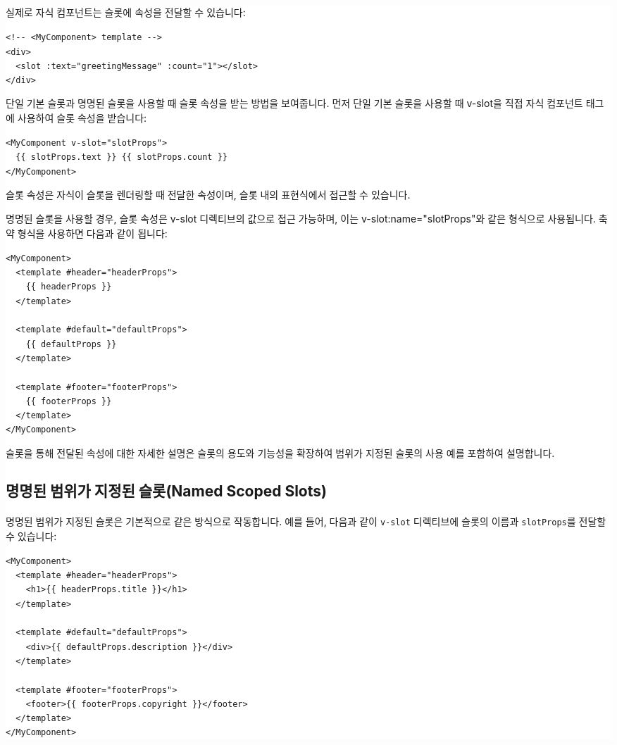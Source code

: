 실제로 자식 컴포넌트는 슬롯에 속성을 전달할 수 있습니다:

```vue
<!-- <MyComponent> template -->
<div>
  <slot :text="greetingMessage" :count="1"></slot>
</div>
```

단일 기본 슬롯과 명명된 슬롯을 사용할 때 슬롯 속성을 받는 방법을 보여줍니다. 먼저 단일 기본 슬롯을 사용할 때 v-slot을 직접 자식 컴포넌트 태그에 사용하여 슬롯 속성을 받습니다:

```vue
<MyComponent v-slot="slotProps">
  {{ slotProps.text }} {{ slotProps.count }}
</MyComponent>
```

슬롯 속성은 자식이 슬롯을 렌더링할 때 전달한 속성이며, 슬롯 내의 표현식에서 접근할 수 있습니다.

명명된 슬롯을 사용할 경우, 슬롯 속성은 v-slot 디렉티브의 값으로 접근 가능하며, 이는 v-slot:name="slotProps"와 같은 형식으로 사용됩니다. 축약 형식을 사용하면 다음과 같이 됩니다:

```vue
<MyComponent>
  <template #header="headerProps">
    {{ headerProps }}
  </template>

  <template #default="defaultProps">
    {{ defaultProps }}
  </template>

  <template #footer="footerProps">
    {{ footerProps }}
  </template>
</MyComponent>
```

슬롯을 통해 전달된 속성에 대한 자세한 설명은 슬롯의 용도와 기능성을 확장하여 범위가 지정된 슬롯의 사용 예를 포함하여 설명합니다.

## 명명된 범위가 지정된 슬롯(Named Scoped Slots)

명명된 범위가 지정된 슬롯은 기본적으로 같은 방식으로 작동합니다. 예를 들어, 다음과 같이 `v-slot` 디렉티브에 슬롯의 이름과 `slotProps`를 전달할 수 있습니다:

```template
<MyComponent>
  <template #header="headerProps">
    <h1>{{ headerProps.title }}</h1>
  </template>

  <template #default="defaultProps">
    <div>{{ defaultProps.description }}</div>
  </template>

  <template #footer="footerProps">
    <footer>{{ footerProps.copyright }}</footer>
  </template>
</MyComponent>
```
